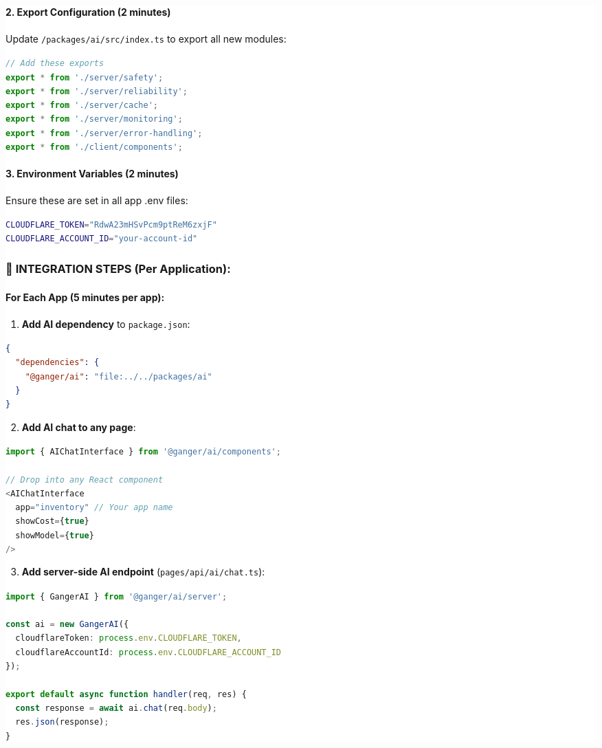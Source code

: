 #### 2. **Export Configuration** (2 minutes)
Update `/packages/ai/src/index.ts` to export all new modules:
```typescript
// Add these exports
export * from './server/safety';
export * from './server/reliability'; 
export * from './server/cache';
export * from './server/monitoring';
export * from './server/error-handling';
export * from './client/components';
```

#### 3. **Environment Variables** (2 minutes)
Ensure these are set in all app .env files:
```bash
CLOUDFLARE_TOKEN="RdwA23mHSvPcm9ptReM6zxjF"
CLOUDFLARE_ACCOUNT_ID="your-account-id"
```

### 🔧 **INTEGRATION STEPS (Per Application)**:

#### **For Each App** (5 minutes per app):

1. **Add AI dependency** to `package.json`:
```json
{
  "dependencies": {
    "@ganger/ai": "file:../../packages/ai"
  }
}
```

2. **Add AI chat to any page**:
```typescript
import { AIChatInterface } from '@ganger/ai/components';

// Drop into any React component
<AIChatInterface 
  app="inventory" // Your app name
  showCost={true}
  showModel={true}
/>
```

3. **Add server-side AI endpoint** (`pages/api/ai/chat.ts`):
```typescript
import { GangerAI } from '@ganger/ai/server';

const ai = new GangerAI({
  cloudflareToken: process.env.CLOUDFLARE_TOKEN,
  cloudflareAccountId: process.env.CLOUDFLARE_ACCOUNT_ID
});

export default async function handler(req, res) {
  const response = await ai.chat(req.body);
  res.json(response);
}
```
